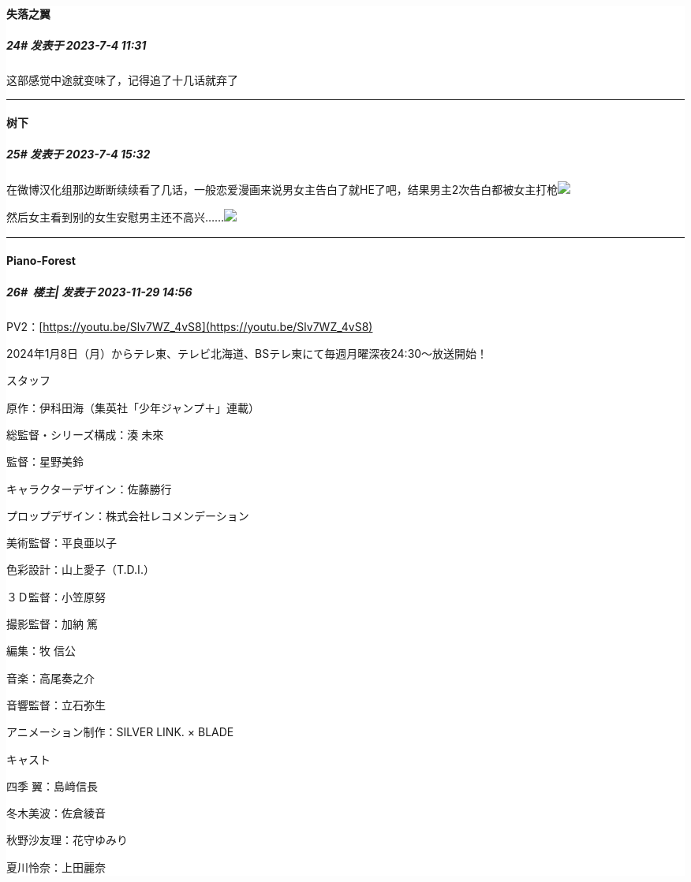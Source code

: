 ####  失落之翼  
##### 24#       发表于 2023-7-4 11:31

这部感觉中途就变味了，记得追了十几话就弃了

*****

####  树下  
##### 25#       发表于 2023-7-4 15:32

在微博汉化组那边断断续续看了几话，一般恋爱漫画来说男女主告白了就HE了吧，结果男主2次告白都被女主打枪<img src="https://static.saraba1st.com/image/smiley/face2017/049.png" referrerpolicy="no-referrer">

然后女主看到别的女生安慰男主还不高兴……<img src="https://static.saraba1st.com/image/smiley/face2017/018.png" referrerpolicy="no-referrer">

*****

####  Piano-Forest  
##### 26#         楼主| 发表于 2023-11-29 14:56

PV2：[https://youtu.be/Slv7WZ_4vS8](https://youtu.be/Slv7WZ_4vS8)

2024年1月8日（月）からテレ東、テレビ北海道、BSテレ東にて毎週月曜深夜24:30〜放送開始！

スタッフ 

原作：伊科田海（集英社「少年ジャンプ＋」連載）

総監督・シリーズ構成：湊 未來

監督：星野美鈴

キャラクターデザイン：佐藤勝行

プロップデザイン：株式会社レコメンデーション

美術監督：平良亜以子

色彩設計：山上愛子（T.D.I.）

３Ｄ監督：小笠原努

撮影監督：加納 篤

編集：牧 信公

音楽：高尾奏之介

音響監督：立石弥生

アニメーション制作：SILVER LINK. × BLADE

キャスト

四季 翼：島﨑信長

冬木美波：佐倉綾音

秋野沙友理：花守ゆみり

夏川怜奈：上田麗奈
